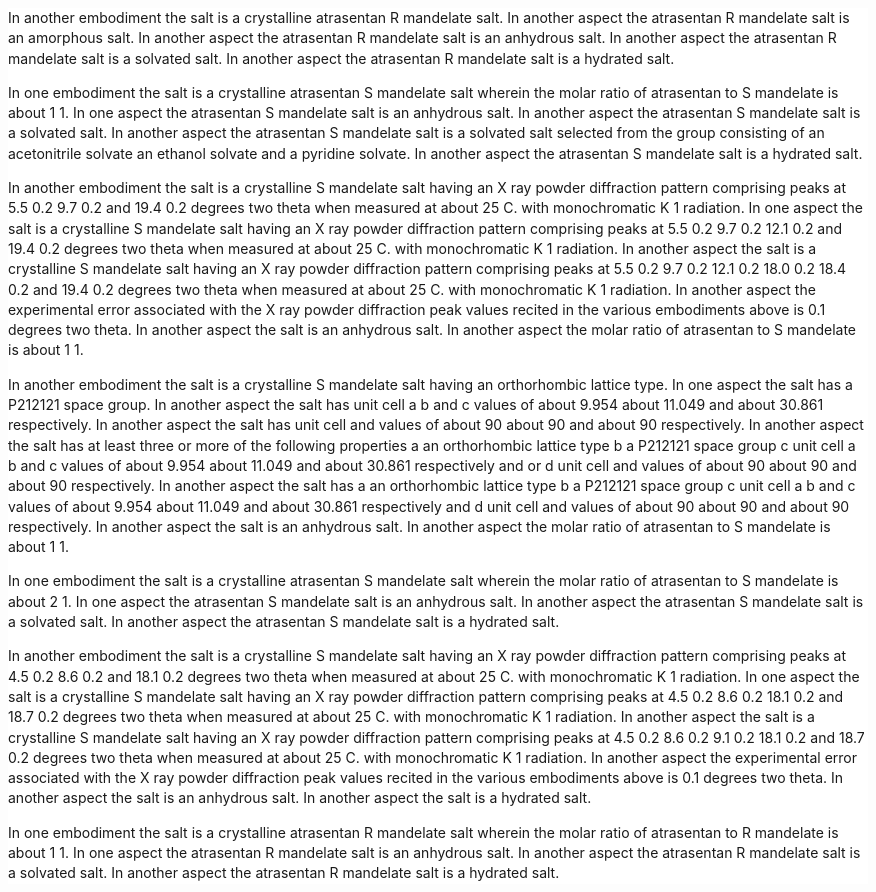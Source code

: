 In another embodiment the salt is a crystalline atrasentan R mandelate salt. In another aspect the atrasentan R mandelate salt is an amorphous salt. In another aspect the atrasentan R mandelate salt is an anhydrous salt. In another aspect the atrasentan R mandelate salt is a solvated salt. In another aspect the atrasentan R mandelate salt is a hydrated salt.

In one embodiment the salt is a crystalline atrasentan S mandelate salt wherein the molar ratio of atrasentan to S mandelate is about 1 1. In one aspect the atrasentan S mandelate salt is an anhydrous salt. In another aspect the atrasentan S mandelate salt is a solvated salt. In another aspect the atrasentan S mandelate salt is a solvated salt selected from the group consisting of an acetonitrile solvate an ethanol solvate and a pyridine solvate. In another aspect the atrasentan S mandelate salt is a hydrated salt.

In another embodiment the salt is a crystalline S mandelate salt having an X ray powder diffraction pattern comprising peaks at 5.5 0.2 9.7 0.2 and 19.4 0.2 degrees two theta when measured at about 25 C. with monochromatic K 1 radiation. In one aspect the salt is a crystalline S mandelate salt having an X ray powder diffraction pattern comprising peaks at 5.5 0.2 9.7 0.2 12.1 0.2 and 19.4 0.2 degrees two theta when measured at about 25 C. with monochromatic K 1 radiation. In another aspect the salt is a crystalline S mandelate salt having an X ray powder diffraction pattern comprising peaks at 5.5 0.2 9.7 0.2 12.1 0.2 18.0 0.2 18.4 0.2 and 19.4 0.2 degrees two theta when measured at about 25 C. with monochromatic K 1 radiation. In another aspect the experimental error associated with the X ray powder diffraction peak values recited in the various embodiments above is 0.1 degrees two theta. In another aspect the salt is an anhydrous salt. In another aspect the molar ratio of atrasentan to S mandelate is about 1 1.

In another embodiment the salt is a crystalline S mandelate salt having an orthorhombic lattice type. In one aspect the salt has a P212121 space group. In another aspect the salt has unit cell a b and c values of about 9.954 about 11.049 and about 30.861 respectively. In another aspect the salt has unit cell and values of about 90 about 90 and about 90 respectively. In another aspect the salt has at least three or more of the following properties a an orthorhombic lattice type b a P212121 space group c unit cell a b and c values of about 9.954 about 11.049 and about 30.861 respectively and or d unit cell and values of about 90 about 90 and about 90 respectively. In another aspect the salt has a an orthorhombic lattice type b a P212121 space group c unit cell a b and c values of about 9.954 about 11.049 and about 30.861 respectively and d unit cell and values of about 90 about 90 and about 90 respectively. In another aspect the salt is an anhydrous salt. In another aspect the molar ratio of atrasentan to S mandelate is about 1 1.

In one embodiment the salt is a crystalline atrasentan S mandelate salt wherein the molar ratio of atrasentan to S mandelate is about 2 1. In one aspect the atrasentan S mandelate salt is an anhydrous salt. In another aspect the atrasentan S mandelate salt is a solvated salt. In another aspect the atrasentan S mandelate salt is a hydrated salt.

In another embodiment the salt is a crystalline S mandelate salt having an X ray powder diffraction pattern comprising peaks at 4.5 0.2 8.6 0.2 and 18.1 0.2 degrees two theta when measured at about 25 C. with monochromatic K 1 radiation. In one aspect the salt is a crystalline S mandelate salt having an X ray powder diffraction pattern comprising peaks at 4.5 0.2 8.6 0.2 18.1 0.2 and 18.7 0.2 degrees two theta when measured at about 25 C. with monochromatic K 1 radiation. In another aspect the salt is a crystalline S mandelate salt having an X ray powder diffraction pattern comprising peaks at 4.5 0.2 8.6 0.2 9.1 0.2 18.1 0.2 and 18.7 0.2 degrees two theta when measured at about 25 C. with monochromatic K 1 radiation. In another aspect the experimental error associated with the X ray powder diffraction peak values recited in the various embodiments above is 0.1 degrees two theta. In another aspect the salt is an anhydrous salt. In another aspect the salt is a hydrated salt.

In one embodiment the salt is a crystalline atrasentan R mandelate salt wherein the molar ratio of atrasentan to R mandelate is about 1 1. In one aspect the atrasentan R mandelate salt is an anhydrous salt. In another aspect the atrasentan R mandelate salt is a solvated salt. In another aspect the atrasentan R mandelate salt is a hydrated salt.
